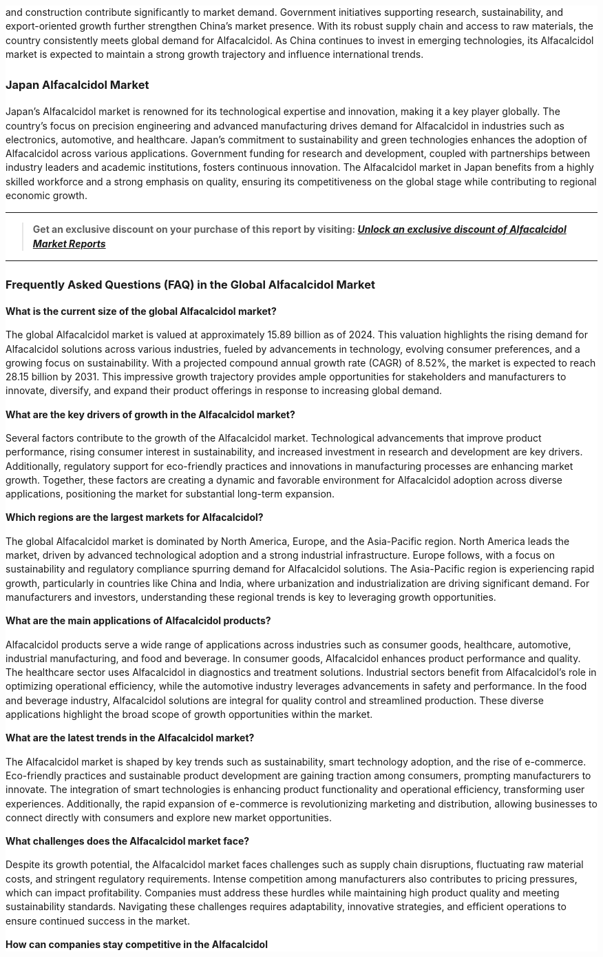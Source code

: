 and construction contribute significantly to market demand. Government initiatives supporting research, sustainability, and export-oriented growth further strengthen China&rsquo;s market presence. With its robust supply chain and access to raw materials, the country consistently meets global demand for Alfacalcidol. As China continues to invest in emerging technologies, its Alfacalcidol market is expected to maintain a strong growth trajectory and influence international trends.</p><h3>Japan Alfacalcidol Market</h3><p>Japan&rsquo;s Alfacalcidol market is renowned for its technological expertise and innovation, making it a key player globally. The country&rsquo;s focus on precision engineering and advanced manufacturing drives demand for Alfacalcidol in industries such as electronics, automotive, and healthcare. Japan&rsquo;s commitment to sustainability and green technologies enhances the adoption of Alfacalcidol across various applications. Government funding for research and development, coupled with partnerships between industry leaders and academic institutions, fosters continuous innovation. The Alfacalcidol market in Japan benefits from a highly skilled workforce and a strong emphasis on quality, ensuring its competitiveness on the global stage while contributing to regional economic growth.</p><hr /><blockquote><p><strong>Get an exclusive discount on your purchase of this report by visiting: <em><a href="://marketresearchpulse.com/ask-for-discount/103398?utm_source=Github&amp;utm_medium=020">Unlock an exclusive discount of Alfacalcidol Market Reports</a></em>&nbsp;</strong></p></blockquote><hr /><h3>Frequently Asked Questions (FAQ) in the Global Alfacalcidol Market</h3><p><strong>What is the current size of the global Alfacalcidol market?</strong></p><p>The global Alfacalcidol market is valued at approximately 15.89 billion as of 2024. This valuation highlights the rising demand for Alfacalcidol solutions across various industries, fueled by advancements in technology, evolving consumer preferences, and a growing focus on sustainability. With a projected compound annual growth rate (CAGR) of 8.52%, the market is expected to reach 28.15 billion by 2031. This impressive growth trajectory provides ample opportunities for stakeholders and manufacturers to innovate, diversify, and expand their product offerings in response to increasing global demand.</p><p><strong>What are the key drivers of growth in the Alfacalcidol market?</strong></p><p>Several factors contribute to the growth of the Alfacalcidol market. Technological advancements that improve product performance, rising consumer interest in sustainability, and increased investment in research and development are key drivers. Additionally, regulatory support for eco-friendly practices and innovations in manufacturing processes are enhancing market growth. Together, these factors are creating a dynamic and favorable environment for Alfacalcidol adoption across diverse applications, positioning the market for substantial long-term expansion.</p><p><strong>Which regions are the largest markets for Alfacalcidol?</strong></p><p>The global Alfacalcidol market is dominated by North America, Europe, and the Asia-Pacific region. North America leads the market, driven by advanced technological adoption and a strong industrial infrastructure. Europe follows, with a focus on sustainability and regulatory compliance spurring demand for Alfacalcidol solutions. The Asia-Pacific region is experiencing rapid growth, particularly in countries like China and India, where urbanization and industrialization are driving significant demand. For manufacturers and investors, understanding these regional trends is key to leveraging growth opportunities.</p><p><strong>What are the main applications of Alfacalcidol products?</strong></p><p>Alfacalcidol products serve a wide range of applications across industries such as consumer goods, healthcare, automotive, industrial manufacturing, and food and beverage. In consumer goods, Alfacalcidol enhances product performance and quality. The healthcare sector uses Alfacalcidol in diagnostics and treatment solutions. Industrial sectors benefit from Alfacalcidol&rsquo;s role in optimizing operational efficiency, while the automotive industry leverages advancements in safety and performance. In the food and beverage industry, Alfacalcidol solutions are integral for quality control and streamlined production. These diverse applications highlight the broad scope of growth opportunities within the market.</p><p><strong>What are the latest trends in the Alfacalcidol market?</strong></p><p>The Alfacalcidol market is shaped by key trends such as sustainability, smart technology adoption, and the rise of e-commerce. Eco-friendly practices and sustainable product development are gaining traction among consumers, prompting manufacturers to innovate. The integration of smart technologies is enhancing product functionality and operational efficiency, transforming user experiences. Additionally, the rapid expansion of e-commerce is revolutionizing marketing and distribution, allowing businesses to connect directly with consumers and explore new market opportunities.</p><p><strong>What challenges does the Alfacalcidol market face?</strong></p><p>Despite its growth potential, the Alfacalcidol market faces challenges such as supply chain disruptions, fluctuating raw material costs, and stringent regulatory requirements. Intense competition among manufacturers also contributes to pricing pressures, which can impact profitability. Companies must address these hurdles while maintaining high product quality and meeting sustainability standards. Navigating these challenges requires adaptability, innovative strategies, and efficient operations to ensure continued success in the market.</p><p><strong>How can companies stay competitive in the Alfacalcidol